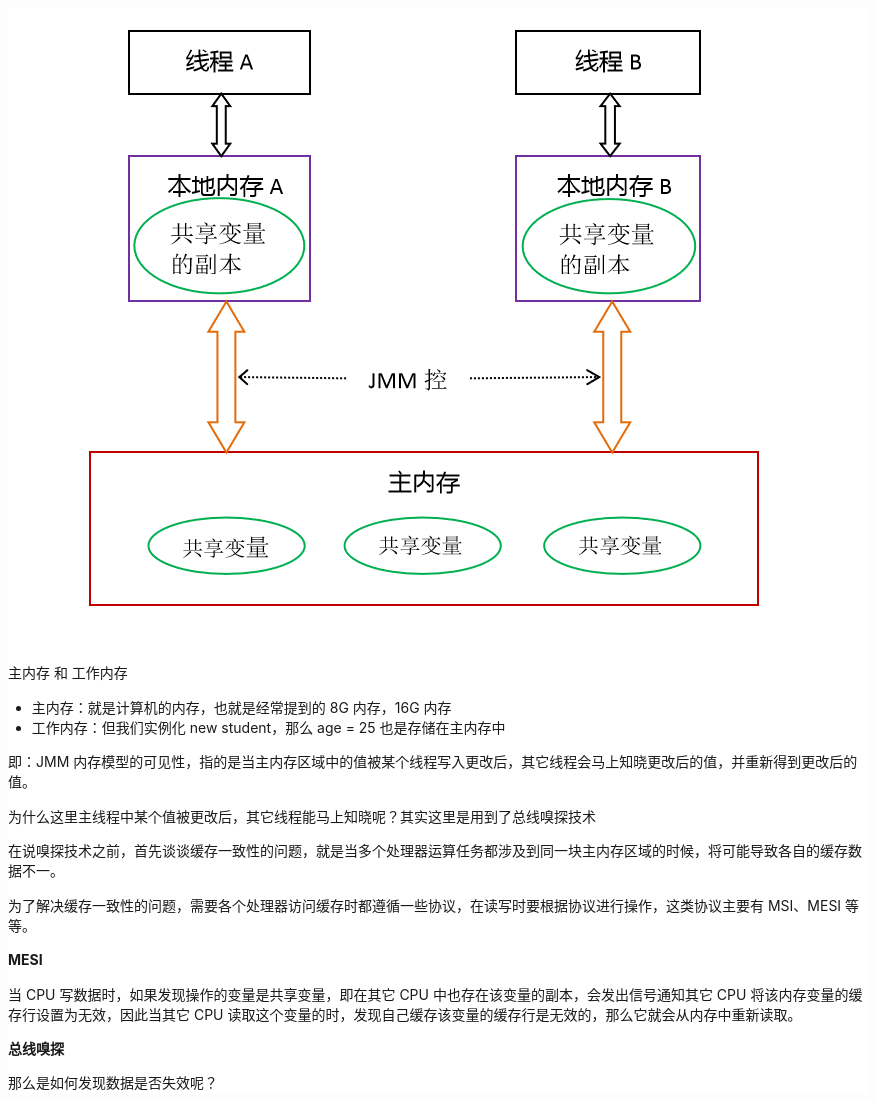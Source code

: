 ![img](../../4三千道藏/media/1673435-20190822095001999-1852846254.png)

主内存 和 工作内存

- 主内存：就是计算机的内存，也就是经常提到的 8G 内存，16G 内存
- 工作内存：但我们实例化 new student，那么 age = 25 也是存储在主内存中

即：JMM 内存模型的可见性，指的是当主内存区域中的值被某个线程写入更改后，其它线程会马上知晓更改后的值，并重新得到更改后的值。

为什么这里主线程中某个值被更改后，其它线程能马上知晓呢？其实这里是用到了总线嗅探技术

在说嗅探技术之前，首先谈谈缓存一致性的问题，就是当多个处理器运算任务都涉及到同一块主内存区域的时候，将可能导致各自的缓存数据不一。

为了解决缓存一致性的问题，需要各个处理器访问缓存时都遵循一些协议，在读写时要根据协议进行操作，这类协议主要有 MSI、MESI 等等。

**MESI**

当 CPU 写数据时，如果发现操作的变量是共享变量，即在其它 CPU 中也存在该变量的副本，会发出信号通知其它 CPU 将该内存变量的缓存行设置为无效，因此当其它 CPU 读取这个变量的时，发现自己缓存该变量的缓存行是无效的，那么它就会从内存中重新读取。

**总线嗅探**

那么是如何发现数据是否失效呢？
